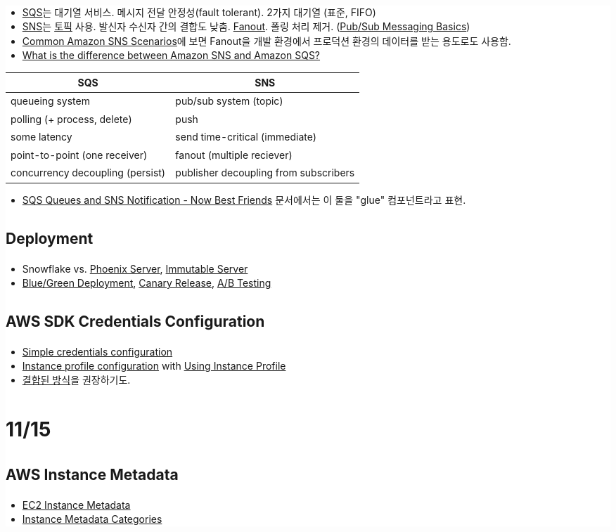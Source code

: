 - [SQS](https://aws.amazon.com/ko/sqs/)는 대기열 서비스. 메시지 전달 안정성(fault tolerant). 2가지 대기열 (표준, FIFO)
- [SNS](https://aws.amazon.com/sns/?nc1=h_ls)는 [토픽](http://docs.aws.amazon.com/sns/latest/dg/CreateTopic.html) 사용. 발신자 수신자 간의 결합도 낮춤. [Fanout](https://en.wikipedia.org/wiki/Fan-out_(software)). 폴링 처리 제거. ([Pub/Sub Messaging Basics](https://aws.amazon.com/pub-sub-messaging/))
- [Common Amazon SNS Scenarios](http://docs.aws.amazon.com/sns/latest/dg/SNS_Scenarios.html)에 보면 Fanout을 개발 환경에서 프로덕션 환경의 데이터를 받는 용도로도 사용함.
- [What is the difference between Amazon SNS and Amazon SQS?](https://stackoverflow.com/questions/13681213/what-is-the-difference-between-amazon-sns-and-amazon-sqs)

| SQS                              | SNS                                   |
| -------------------------------- | ------------------------------------- |
| queueing system                  | pub/sub system (topic)                |
| polling (+ process, delete)      | push                                  |
| some latency                     | send time-critical (immediate)        |
| point-to-point (one receiver)    | fanout (multiple reciever)            |
| concurrency decoupling (persist) | publisher decoupling from subscribers |

- [SQS Queues and SNS Notification - Now Best Friends](https://aws.amazon.com/blogs/aws/queues-and-notifications-now-best-friends/) 문서에서는 이 둘을 "glue" 컴포넌트라고 표현.

## Deployment

- Snowflake vs. [Phoenix Server](https://www.thoughtworks.com/insights/blog/moving-to-phoenix-server-pattern-introduction), [Immutable Server](https://martinfowler.com/bliki/ImmutableServer.html)
- [Blue/Green Deployment](https://martinfowler.com/bliki/BlueGreenDeployment.html), [Canary Release](https://martinfowler.com/bliki/CanaryRelease.html), [A/B Testing](https://en.wikipedia.org/wiki/A/B_testing)

## AWS SDK Credentials Configuration

- [Simple credentials configuration](http://cloud.spring.io/spring-cloud-static/spring-cloud-aws/1.2.1.RELEASE/#_simple_credentials_configuration)
- [Instance profile configuration](http://cloud.spring.io/spring-cloud-static/spring-cloud-aws/1.2.1.RELEASE/#_instance_profile_configuration) with [Using Instance Profile](https://docs.aws.amazon.com/IAM/latest/UserGuide/id_roles_use_switch-role-ec2_instance-profiles.html)
- [결합된 방식](http://cloud.spring.io/spring-cloud-static/spring-cloud-aws/1.2.1.RELEASE/#_mixing_both_security_configurations)을 권장하기도.

# 11/15

## AWS Instance Metadata

- [EC2 Instance Metadata](https://docs.aws.amazon.com/AWSEC2/latest/UserGuide/ec2-instance-metadata.html)
- [Instance Metadata Categories](https://docs.aws.amazon.com/AWSEC2/latest/UserGuide/ec2-instance-metadata.html#instancedata-data-categories)
